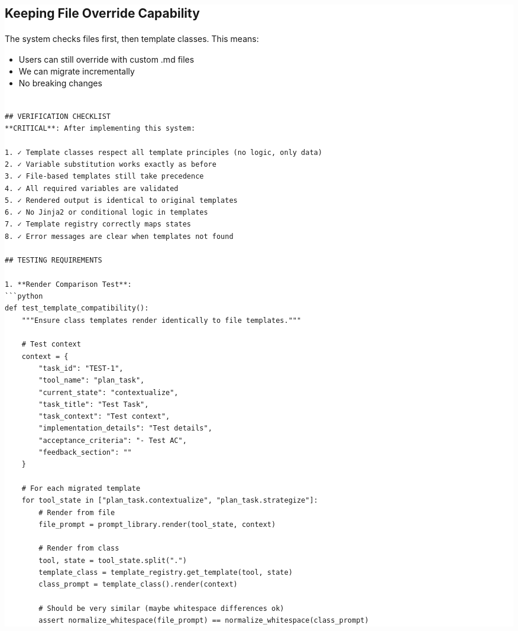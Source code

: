 ## Keeping File Override Capability

The system checks files first, then template classes. This means:
- Users can still override with custom .md files
- We can migrate incrementally
- No breaking changes
```

## VERIFICATION CHECKLIST
**CRITICAL**: After implementing this system:

1. ✓ Template classes respect all template principles (no logic, only data)
2. ✓ Variable substitution works exactly as before
3. ✓ File-based templates still take precedence
4. ✓ All required variables are validated
5. ✓ Rendered output is identical to original templates
6. ✓ No Jinja2 or conditional logic in templates
7. ✓ Template registry correctly maps states
8. ✓ Error messages are clear when templates not found

## TESTING REQUIREMENTS

1. **Render Comparison Test**:
```python
def test_template_compatibility():
    """Ensure class templates render identically to file templates."""
    
    # Test context
    context = {
        "task_id": "TEST-1",
        "tool_name": "plan_task",
        "current_state": "contextualize",
        "task_title": "Test Task",
        "task_context": "Test context",
        "implementation_details": "Test details",
        "acceptance_criteria": "- Test AC",
        "feedback_section": ""
    }
    
    # For each migrated template
    for tool_state in ["plan_task.contextualize", "plan_task.strategize"]:
        # Render from file
        file_prompt = prompt_library.render(tool_state, context)
        
        # Render from class
        tool, state = tool_state.split(".")
        template_class = template_registry.get_template(tool, state)
        class_prompt = template_class().render(context)
        
        # Should be very similar (maybe whitespace differences ok)
        assert normalize_whitespace(file_prompt) == normalize_whitespace(class_prompt)
```
